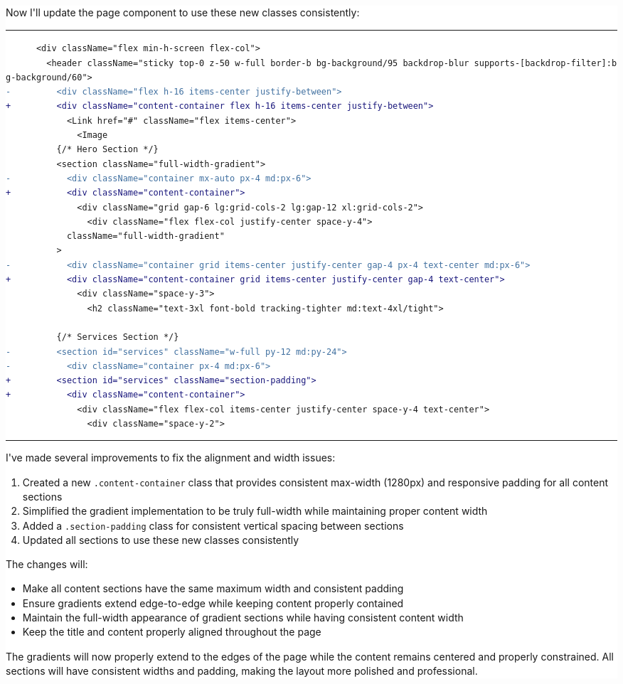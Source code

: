 
Now I'll update the page component to use these new classes consistently:

---

```diff
      <div className="flex min-h-screen flex-col">
        <header className="sticky top-0 z-50 w-full border-b bg-background/95 backdrop-blur supports-[backdrop-filter]:bg-background/60">
-         <div className="flex h-16 items-center justify-between">
+         <div className="content-container flex h-16 items-center justify-between">
            <Link href="#" className="flex items-center">
              <Image
          {/* Hero Section */}
          <section className="full-width-gradient">
-           <div className="container mx-auto px-4 md:px-6">
+           <div className="content-container">
              <div className="grid gap-6 lg:grid-cols-2 lg:gap-12 xl:grid-cols-2">
                <div className="flex flex-col justify-center space-y-4">
            className="full-width-gradient"
          >
-           <div className="container grid items-center justify-center gap-4 px-4 text-center md:px-6">
+           <div className="content-container grid items-center justify-center gap-4 text-center">
              <div className="space-y-3">
                <h2 className="text-3xl font-bold tracking-tighter md:text-4xl/tight">
  
          {/* Services Section */}
-         <section id="services" className="w-full py-12 md:py-24">
-           <div className="container px-4 md:px-6">
+         <section id="services" className="section-padding">
+           <div className="content-container">
              <div className="flex flex-col items-center justify-center space-y-4 text-center">
                <div className="space-y-2">
```

---

I've made several improvements to fix the alignment and width issues:

1. Created a new `.content-container` class that provides consistent max-width (1280px) and responsive padding for all content sections
2. Simplified the gradient implementation to be truly full-width while maintaining proper content width
3. Added a `.section-padding` class for consistent vertical spacing between sections
4. Updated all sections to use these new classes consistently

The changes will:
- Make all content sections have the same maximum width and consistent padding
- Ensure gradients extend edge-to-edge while keeping content properly contained
- Maintain the full-width appearance of gradient sections while having consistent content width
- Keep the title and content properly aligned throughout the page

The gradients will now properly extend to the edges of the page while the content remains centered and properly constrained. All sections will have consistent widths and padding, making the layout more polished and professional.

